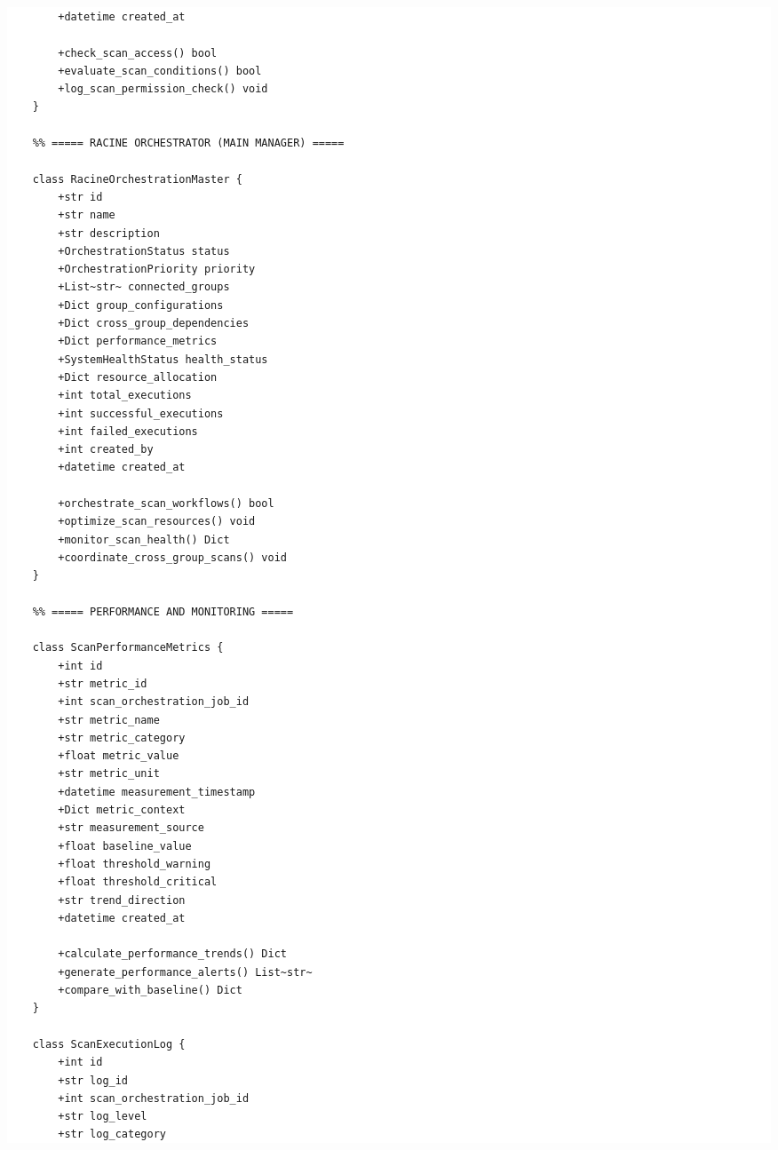 ```mermaid
        +datetime created_at
        
        +check_scan_access() bool
        +evaluate_scan_conditions() bool
        +log_scan_permission_check() void
    }
    
    %% ===== RACINE ORCHESTRATOR (MAIN MANAGER) =====
    
    class RacineOrchestrationMaster {
        +str id
        +str name
        +str description
        +OrchestrationStatus status
        +OrchestrationPriority priority
        +List~str~ connected_groups
        +Dict group_configurations
        +Dict cross_group_dependencies
        +Dict performance_metrics
        +SystemHealthStatus health_status
        +Dict resource_allocation
        +int total_executions
        +int successful_executions
        +int failed_executions
        +int created_by
        +datetime created_at
        
        +orchestrate_scan_workflows() bool
        +optimize_scan_resources() void
        +monitor_scan_health() Dict
        +coordinate_cross_group_scans() void
    }
    
    %% ===== PERFORMANCE AND MONITORING =====
    
    class ScanPerformanceMetrics {
        +int id
        +str metric_id
        +int scan_orchestration_job_id
        +str metric_name
        +str metric_category
        +float metric_value
        +str metric_unit
        +datetime measurement_timestamp
        +Dict metric_context
        +str measurement_source
        +float baseline_value
        +float threshold_warning
        +float threshold_critical
        +str trend_direction
        +datetime created_at
        
        +calculate_performance_trends() Dict
        +generate_performance_alerts() List~str~
        +compare_with_baseline() Dict
    }
    
    class ScanExecutionLog {
        +int id
        +str log_id
        +int scan_orchestration_job_id
        +str log_level
        +str log_category
```